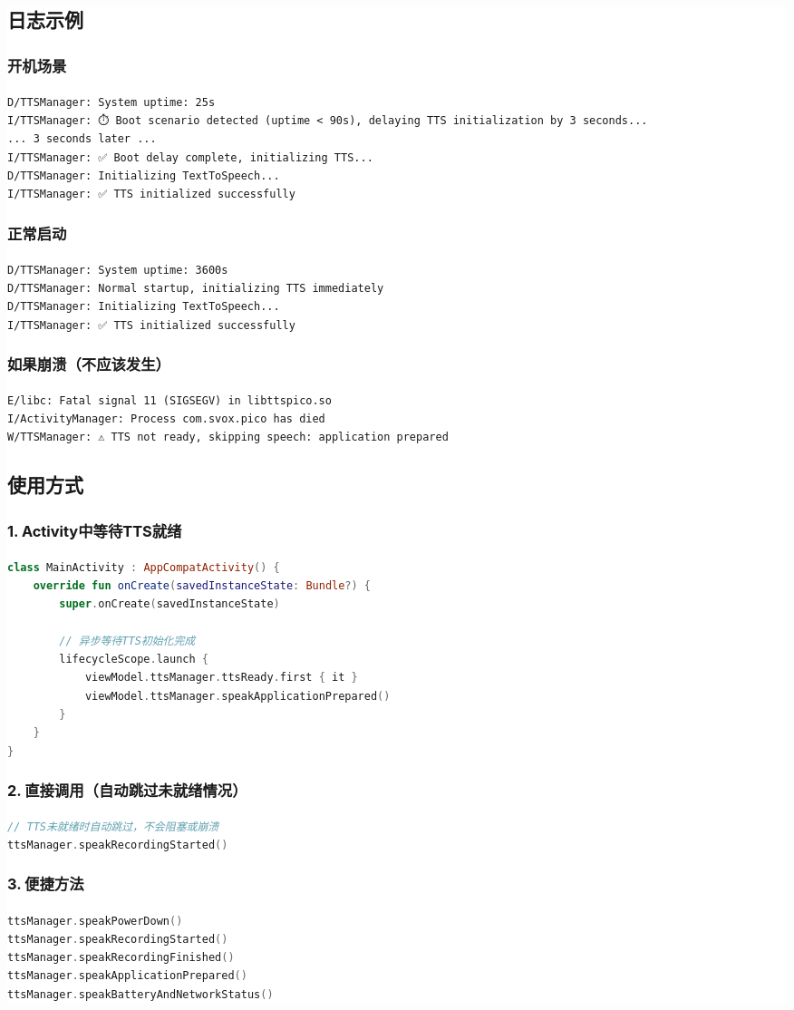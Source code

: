 ## 日志示例

### 开机场景
```
D/TTSManager: System uptime: 25s
I/TTSManager: ⏱️ Boot scenario detected (uptime < 90s), delaying TTS initialization by 3 seconds...
... 3 seconds later ...
I/TTSManager: ✅ Boot delay complete, initializing TTS...
D/TTSManager: Initializing TextToSpeech...
I/TTSManager: ✅ TTS initialized successfully
```

### 正常启动
```
D/TTSManager: System uptime: 3600s
D/TTSManager: Normal startup, initializing TTS immediately
D/TTSManager: Initializing TextToSpeech...
I/TTSManager: ✅ TTS initialized successfully
```

### 如果崩溃（不应该发生）
```
E/libc: Fatal signal 11 (SIGSEGV) in libttspico.so
I/ActivityManager: Process com.svox.pico has died
W/TTSManager: ⚠️ TTS not ready, skipping speech: application prepared
```

## 使用方式

### 1. Activity中等待TTS就绪
```kotlin
class MainActivity : AppCompatActivity() {
    override fun onCreate(savedInstanceState: Bundle?) {
        super.onCreate(savedInstanceState)
        
        // 异步等待TTS初始化完成
        lifecycleScope.launch {
            viewModel.ttsManager.ttsReady.first { it }
            viewModel.ttsManager.speakApplicationPrepared()
        }
    }
}
```

### 2. 直接调用（自动跳过未就绪情况）
```kotlin
// TTS未就绪时自动跳过，不会阻塞或崩溃
ttsManager.speakRecordingStarted()
```

### 3. 便捷方法
```kotlin
ttsManager.speakPowerDown()
ttsManager.speakRecordingStarted()
ttsManager.speakRecordingFinished()
ttsManager.speakApplicationPrepared()
ttsManager.speakBatteryAndNetworkStatus()
```
